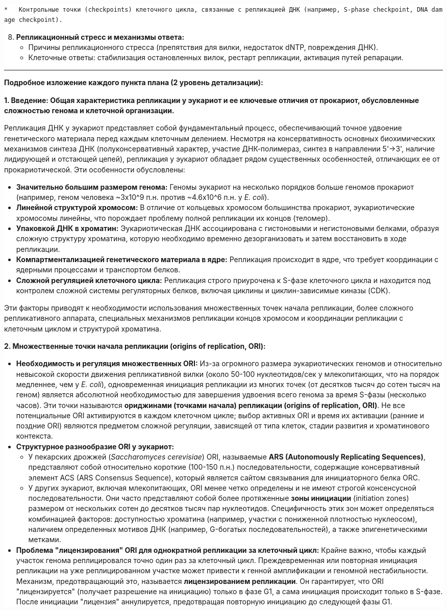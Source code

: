     *   Контрольные точки (checkpoints) клеточного цикла, связанные с репликацией ДНК (например, S-phase checkpoint, DNA damage checkpoint).
8.  **Репликационный стресс и механизмы ответа:**
    *   Причины репликационного стресса (препятствия для вилки, недостаток dNTP, повреждения ДНК).
    *   Клеточные ответы: стабилизация остановленных вилок, рестарт репликации, активация путей репарации.

---

**Подробное изложение каждого пункта плана (2 уровень детализации):**

**1. Введение: Общая характеристика репликации у эукариот и ее ключевые отличия от прокариот, обусловленные сложностью генома и клеточной организации.**

Репликация ДНК у эукариот представляет собой фундаментальный процесс, обеспечивающий точное удвоение генетического материала перед каждым клеточным делением. Несмотря на консервативность основных биохимических механизмов синтеза ДНК (полуконсервативный характер, участие ДНК-полимераз, синтез в направлении 5'→3', наличие лидирующей и отстающей цепей), репликация у эукариот обладает рядом существенных особенностей, отличающих ее от прокариотической. Эти особенности обусловлены:

*   **Значительно большим размером генома:** Геномы эукариот на несколько порядков больше геномов прокариот (например, геном человека ~3x10^9 п.н. против ~4.6x10^6 п.н. у *E. coli*).
*   **Линейной структурой хромосом:** В отличие от кольцевых хромосом большинства прокариот, эукариотические хромосомы линейны, что порождает проблему полной репликации их концов (теломер).
*   **Упаковкой ДНК в хроматин:** Эукариотическая ДНК ассоциирована с гистоновыми и негистоновыми белками, образуя сложную структуру хроматина, которую необходимо временно дезорганизовать и затем восстановить в ходе репликации.
*   **Компартментализацией генетического материала в ядре:** Репликация происходит в ядре, что требует координации с ядерными процессами и транспортом белков.
*   **Сложной регуляцией клеточного цикла:** Репликация строго приурочена к S-фазе клеточного цикла и находится под контролем сложной системы регуляторных белков, включая циклины и циклин-зависимые киназы (CDK).

Эти факторы приводят к необходимости использования множественных точек начала репликации, более сложного репликативного аппарата, специальных механизмов репликации концов хромосом и координации репликации с клеточным циклом и структурой хроматина.

**2. Множественные точки начала репликации (origins of replication, ORI):**

*   **Необходимость и регуляция множественных ORI:** Из-за огромного размера эукариотических геномов и относительно невысокой скорости движения репликативной вилки (около 50-100 нуклеотидов/сек у млекопитающих, что на порядок медленнее, чем у *E. coli*), одновременная инициация репликации из многих точек (от десятков тысяч до сотен тысяч на геном) является абсолютной необходимостью для завершения удвоения всего генома за время S-фазы (несколько часов). Эти точки называются **ориджинами (точками начала) репликации (origins of replication, ORI)**. Не все потенциальные ORI активируются в каждом клеточном цикле; выбор активных ORI и время их активации (ранние и поздние ORI) являются предметом сложной регуляции, зависящей от типа клеток, стадии развития и хроматинового контекста.
*   **Структурное разнообразие ORI у эукариот:**
    *   У пекарских дрожжей (*Saccharomyces cerevisiae*) ORI, называемые **ARS (Autonomously Replicating Sequences)**, представляют собой относительно короткие (100-150 п.н.) последовательности, содержащие консервативный элемент ACS (ARS Consensus Sequence), который является сайтом связывания для инициаторного белка ORC.
    *   У других эукариот, включая млекопитающих, ORI менее четко определены и не имеют строгой консенсусной последовательности. Они часто представляют собой более протяженные **зоны инициации** (initiation zones) размером от нескольких сотен до десятков тысяч пар нуклеотидов. Специфичность этих зон может определяться комбинацией факторов: доступностью хроматина (например, участки с пониженной плотностью нуклеосом), наличием определенных мотивов ДНК (например, G-богатых последовательностей), а также эпигенетическими метками.
*   **Проблема "лицензирования" ORI для однократной репликации за клеточный цикл:** Крайне важно, чтобы каждый участок генома реплицировался точно один раз за клеточный цикл. Преждевременная или повторная инициация репликации на уже реплицированном участке может привести к генной амплификации и геномной нестабильности. Механизм, предотвращающий это, называется **лицензированием репликации**. Он гарантирует, что ORI "лицензируется" (получает разрешение на инициацию) только в фазе G1, а сама инициация происходит только в S-фазе. После инициации "лицензия" аннулируется, предотвращая повторную инициацию до следующей фазы G1.
